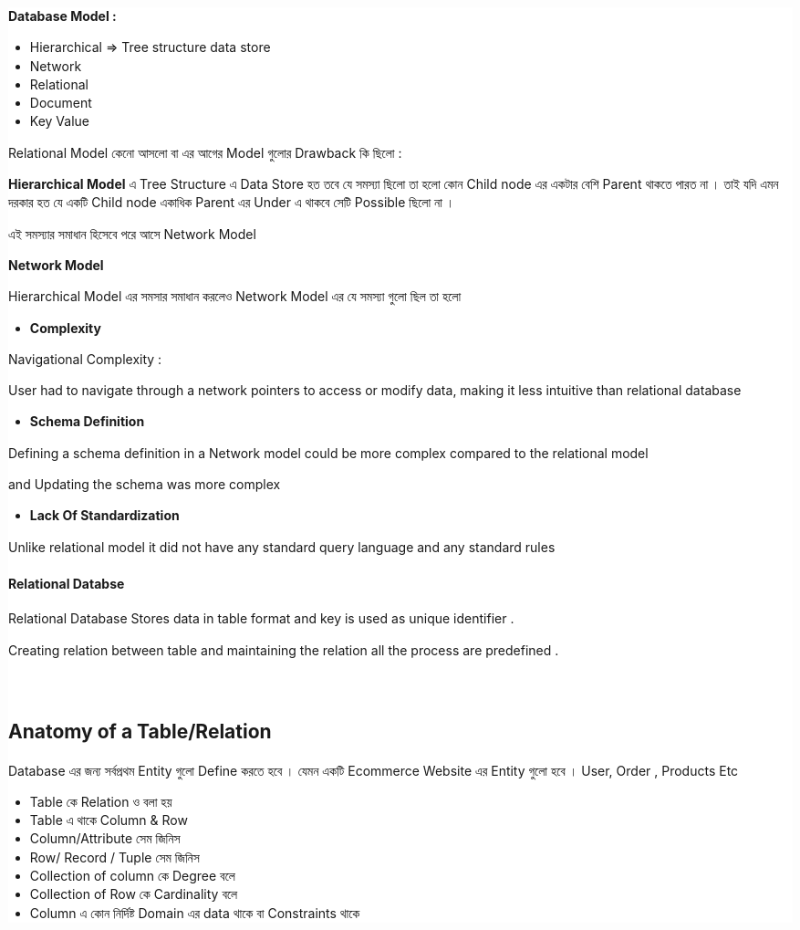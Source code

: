 **Database Model :**

- Hierarchical ⇒ Tree structure data store
- Network
- Relational
- Document
- Key Value

Relational Model কেনো আসলো বা এর আগের Model গুলোর Drawback কি ছিলো :

**Hierarchical Model** এ Tree Structure এ Data Store হত তবে যে সমস্যা ছিলো তা হলো কোন Child node এর একটার বেশি Parent থাকতে পারত না । তাই যদি এমন দরকার হত যে একটি Child node একাধিক Parent এর Under এ থাকবে সেটি Possible ছিলো না ।

এই সমস্যার সমাধান হিসেবে পরে আসে Network Model

**Network Model**

Hierarchical Model এর সমসার সমাধান করলেও Network Model এর যে সমস্যা গুলো ছিল তা হলো

- **Complexity**

Navigational Complexity :

User had to navigate through a network pointers to access or modify data, making it less intuitive than relational database

- **Schema Definition**

Defining a schema definition in a Network model could be more complex compared to the relational model

and Updating the schema was more complex

- **Lack Of Standardization**

Unlike relational model it did not have any standard query language and any standard rules

#### Relational Databse

Relational Database Stores data in table format and key is used as unique identifier .

Creating relation between table and maintaining the relation all the process are predefined .

</br>

## Anatomy of a Table/Relation

Database এর জন্য সর্বপ্রথম Entity গুলো Define করতে হবে । যেমন একটি Ecommerce Website এর Entity গুলো হবে । User, Order , Products Etc

- Table কে Relation ও বলা হয়
- Table এ থাকে Column & Row
- Column/Attribute সেম জিনিস
- Row/ Record / Tuple সেম জিনিস
- Collection of column কে Degree বলে
- Collection of Row কে Cardinality বলে
- Column এ কোন নির্দিষ্ট Domain এর data থাকে বা Constraints থাকে
